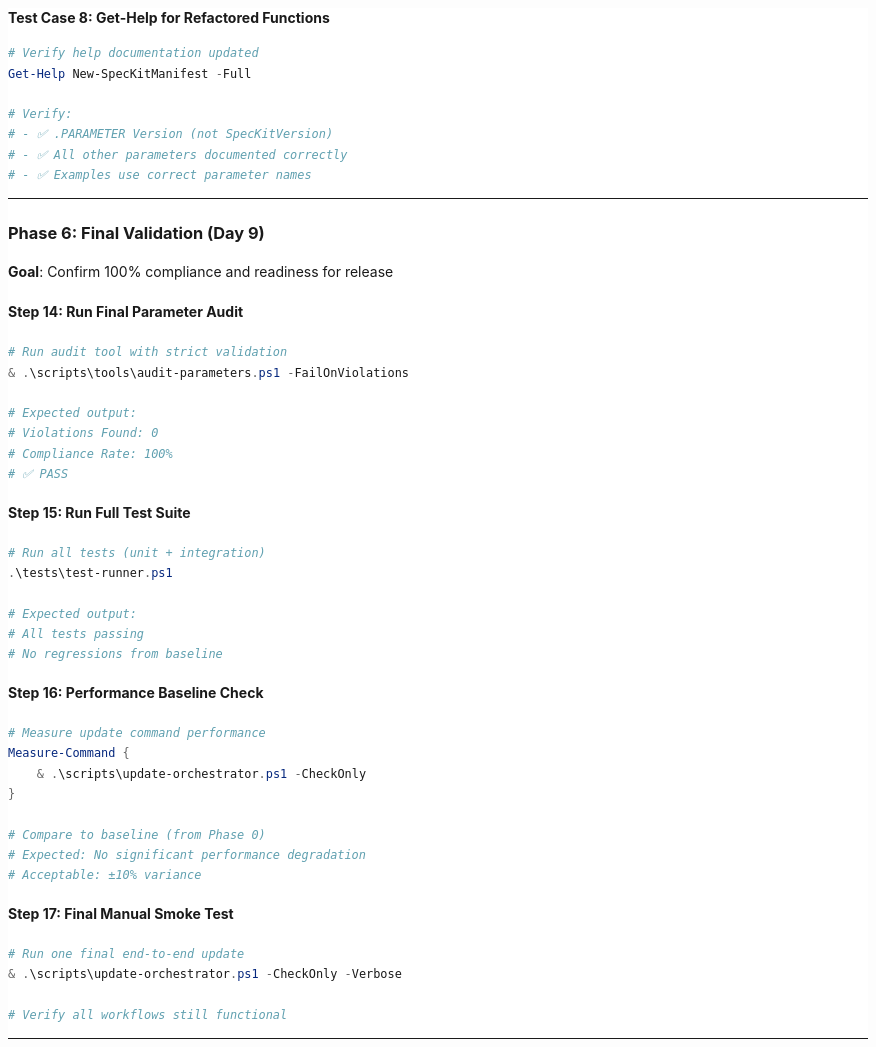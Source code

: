 **Test Case 8: Get-Help for Refactored Functions**
```powershell
# Verify help documentation updated
Get-Help New-SpecKitManifest -Full

# Verify:
# - ✅ .PARAMETER Version (not SpecKitVersion)
# - ✅ All other parameters documented correctly
# - ✅ Examples use correct parameter names
```

---

### Phase 6: Final Validation (Day 9)

**Goal**: Confirm 100% compliance and readiness for release

#### Step 14: Run Final Parameter Audit
```powershell
# Run audit tool with strict validation
& .\scripts\tools\audit-parameters.ps1 -FailOnViolations

# Expected output:
# Violations Found: 0
# Compliance Rate: 100%
# ✅ PASS
```

#### Step 15: Run Full Test Suite
```powershell
# Run all tests (unit + integration)
.\tests\test-runner.ps1

# Expected output:
# All tests passing
# No regressions from baseline
```

#### Step 16: Performance Baseline Check
```powershell
# Measure update command performance
Measure-Command {
    & .\scripts\update-orchestrator.ps1 -CheckOnly
}

# Compare to baseline (from Phase 0)
# Expected: No significant performance degradation
# Acceptable: ±10% variance
```

#### Step 17: Final Manual Smoke Test
```powershell
# Run one final end-to-end update
& .\scripts\update-orchestrator.ps1 -CheckOnly -Verbose

# Verify all workflows still functional
```

---